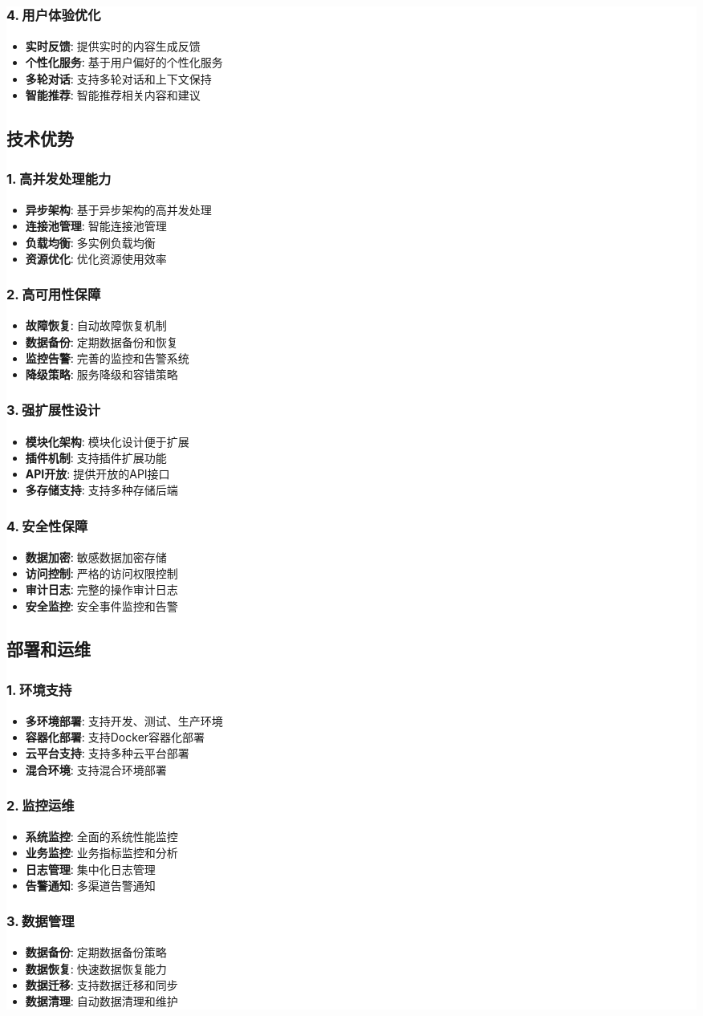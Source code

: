 ### 4. 用户体验优化
- **实时反馈**: 提供实时的内容生成反馈
- **个性化服务**: 基于用户偏好的个性化服务
- **多轮对话**: 支持多轮对话和上下文保持
- **智能推荐**: 智能推荐相关内容和建议

## 技术优势

### 1. 高并发处理能力
- **异步架构**: 基于异步架构的高并发处理
- **连接池管理**: 智能连接池管理
- **负载均衡**: 多实例负载均衡
- **资源优化**: 优化资源使用效率

### 2. 高可用性保障
- **故障恢复**: 自动故障恢复机制
- **数据备份**: 定期数据备份和恢复
- **监控告警**: 完善的监控和告警系统
- **降级策略**: 服务降级和容错策略

### 3. 强扩展性设计
- **模块化架构**: 模块化设计便于扩展
- **插件机制**: 支持插件扩展功能
- **API开放**: 提供开放的API接口
- **多存储支持**: 支持多种存储后端

### 4. 安全性保障
- **数据加密**: 敏感数据加密存储
- **访问控制**: 严格的访问权限控制
- **审计日志**: 完整的操作审计日志
- **安全监控**: 安全事件监控和告警

## 部署和运维

### 1. 环境支持
- **多环境部署**: 支持开发、测试、生产环境
- **容器化部署**: 支持Docker容器化部署
- **云平台支持**: 支持多种云平台部署
- **混合环境**: 支持混合环境部署

### 2. 监控运维
- **系统监控**: 全面的系统性能监控
- **业务监控**: 业务指标监控和分析
- **日志管理**: 集中化日志管理
- **告警通知**: 多渠道告警通知

### 3. 数据管理
- **数据备份**: 定期数据备份策略
- **数据恢复**: 快速数据恢复能力
- **数据迁移**: 支持数据迁移和同步
- **数据清理**: 自动数据清理和维护

